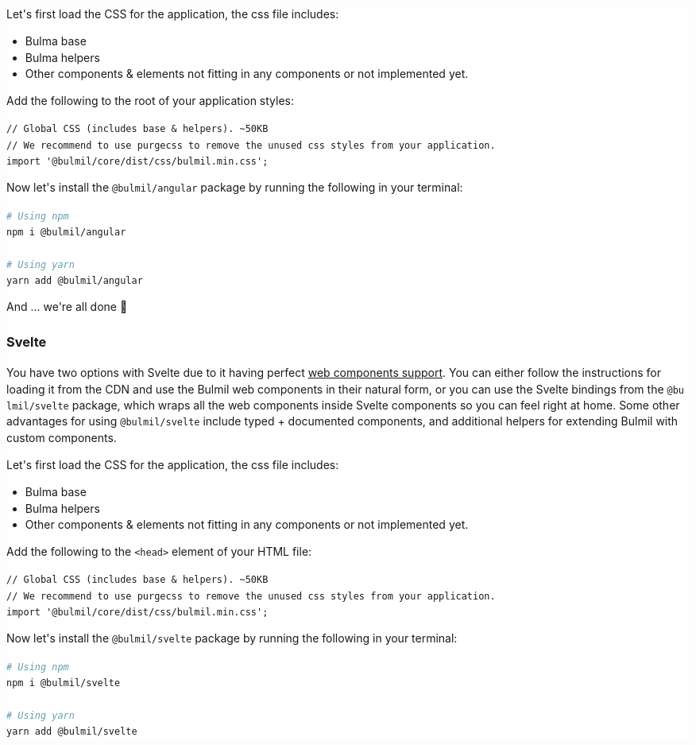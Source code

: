 Let's first load the CSS for the application, the css file includes:

- Bulma base
- Bulma helpers
- Other components & elements not fitting in any components or not implemented yet.

Add the following to the root of your application styles:

```tsx
// Global CSS (includes base & helpers). ~50KB
// We recommend to use purgecss to remove the unused css styles from your application.
import '@bulmil/core/dist/css/bulmil.min.css';
```

Now let's install the `@bulmil/angular` package by running the following in your terminal:

```bash
# Using npm
npm i @bulmil/angular

# Using yarn
yarn add @bulmil/angular
```

And ... we're all done :tada:

### Svelte

You have two options with Svelte due to it having perfect [web components support](https://custom-elements-everywhere.com/#svelte). You can either follow the instructions for loading it from the CDN and use the Bulmil web components in their natural form, or you can use the Svelte bindings from the `@bulmil/svelte` package, which wraps all the web components inside Svelte components so you can feel right at home. Some other advantages for using `@bulmil/svelte` include typed + documented components, and additional helpers for extending Bulmil with custom components.

Let's first load the CSS for the application, the css file includes:

- Bulma base
- Bulma helpers
- Other components & elements not fitting in any components or not implemented yet.

Add the following to the `<head>` element of your HTML file:

```tsx
// Global CSS (includes base & helpers). ~50KB
// We recommend to use purgecss to remove the unused css styles from your application.
import '@bulmil/core/dist/css/bulmil.min.css';
```

Now let's install the `@bulmil/svelte` package by running the following in your terminal:

```bash
# Using npm
npm i @bulmil/svelte

# Using yarn
yarn add @bulmil/svelte
```
